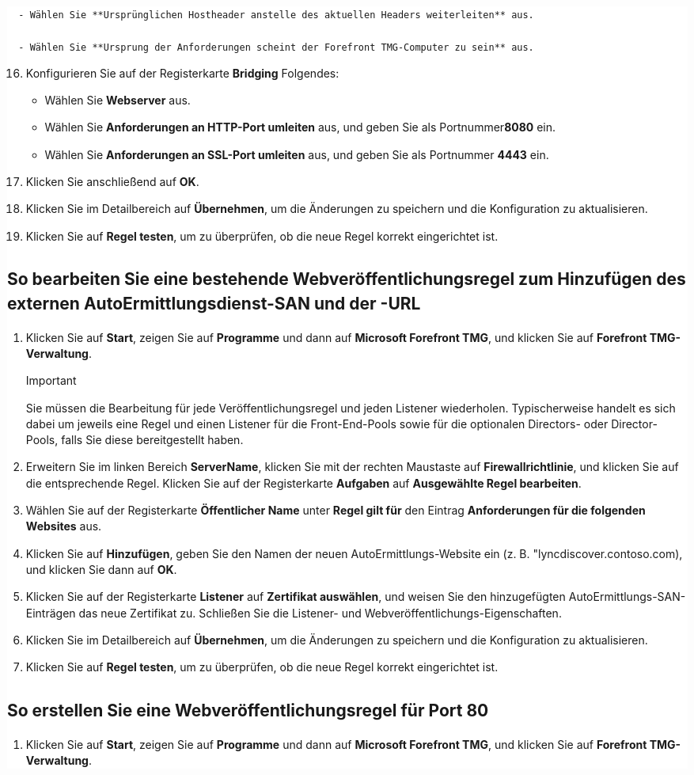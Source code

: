       - Wählen Sie **Ursprünglichen Hostheader anstelle des aktuellen Headers weiterleiten** aus.
    
      - Wählen Sie **Ursprung der Anforderungen scheint der Forefront TMG-Computer zu sein** aus.

16. Konfigurieren Sie auf der Registerkarte **Bridging** Folgendes:
    
      - Wählen Sie **Webserver** aus.
    
      - Wählen Sie **Anforderungen an HTTP-Port umleiten** aus, und geben Sie als Portnummer**8080** ein.
    
      - Wählen Sie **Anforderungen an SSL-Port umleiten** aus, und geben Sie als Portnummer **4443** ein.

17. Klicken Sie anschließend auf **OK**.

18. Klicken Sie im Detailbereich auf **Übernehmen**, um die Änderungen zu speichern und die Konfiguration zu aktualisieren.

19. Klicken Sie auf **Regel testen**, um zu überprüfen, ob die neue Regel korrekt eingerichtet ist.

## So bearbeiten Sie eine bestehende Webveröffentlichungsregel zum Hinzufügen des externen AutoErmittlungsdienst-SAN und der -URL

1.  Klicken Sie auf **Start**, zeigen Sie auf **Programme** und dann auf **Microsoft Forefront TMG**, und klicken Sie auf **Forefront TMG-Verwaltung**.
    

    > [!IMPORTANT]
    > Sie müssen die Bearbeitung für jede Veröffentlichungsregel und jeden Listener wiederholen. Typischerweise handelt es sich dabei um jeweils eine Regel und einen Listener für die Front-End-Pools sowie für die optionalen Directors- oder Director-Pools, falls Sie diese bereitgestellt haben.



2.  Erweitern Sie im linken Bereich **ServerName**, klicken Sie mit der rechten Maustaste auf **Firewallrichtlinie**, und klicken Sie auf die entsprechende Regel. Klicken Sie auf der Registerkarte **Aufgaben** auf **Ausgewählte Regel bearbeiten**.

3.  Wählen Sie auf der Registerkarte **Öffentlicher Name** unter **Regel gilt für** den Eintrag **Anforderungen für die folgenden Websites** aus.

4.  Klicken Sie auf **Hinzufügen**, geben Sie den Namen der neuen AutoErmittlungs-Website ein (z. B. "lyncdiscover.contoso.com), und klicken Sie dann auf **OK**.

5.  Klicken Sie auf der Registerkarte **Listener** auf **Zertifikat auswählen**, und weisen Sie den hinzugefügten AutoErmittlungs-SAN-Einträgen das neue Zertifikat zu. Schließen Sie die Listener- und Webveröffentlichungs-Eigenschaften.

6.  Klicken Sie im Detailbereich auf **Übernehmen**, um die Änderungen zu speichern und die Konfiguration zu aktualisieren.

7.  Klicken Sie auf **Regel testen**, um zu überprüfen, ob die neue Regel korrekt eingerichtet ist.

## So erstellen Sie eine Webveröffentlichungsregel für Port 80

1.  Klicken Sie auf **Start**, zeigen Sie auf **Programme** und dann auf **Microsoft Forefront TMG**, und klicken Sie auf **Forefront TMG-Verwaltung**.
